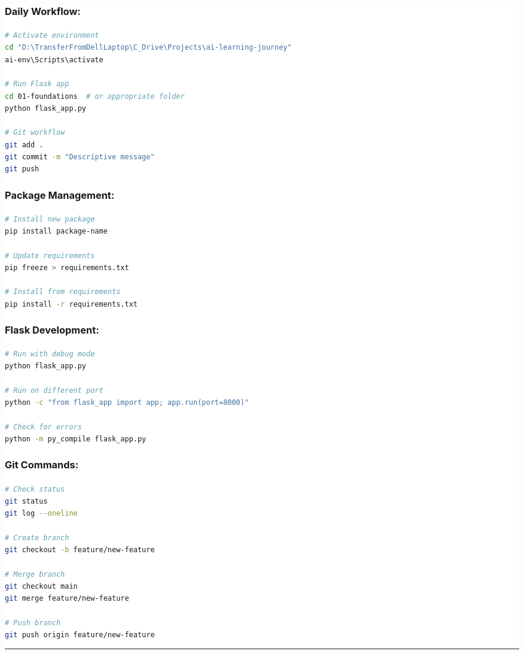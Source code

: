### **Daily Workflow:**
```bash
# Activate environment
cd "D:\TransferFromDellLaptop\C_Drive\Projects\ai-learning-journey"
ai-env\Scripts\activate

# Run Flask app
cd 01-foundations  # or appropriate folder
python flask_app.py

# Git workflow
git add .
git commit -m "Descriptive message"
git push
```

### **Package Management:**
```bash
# Install new package
pip install package-name

# Update requirements
pip freeze > requirements.txt

# Install from requirements
pip install -r requirements.txt
```

### **Flask Development:**
```bash
# Run with debug mode
python flask_app.py

# Run on different port
python -c "from flask_app import app; app.run(port=8000)"

# Check for errors
python -m py_compile flask_app.py
```

### **Git Commands:**
```bash
# Check status
git status
git log --oneline

# Create branch
git checkout -b feature/new-feature

# Merge branch
git checkout main
git merge feature/new-feature

# Push branch
git push origin feature/new-feature
```

---